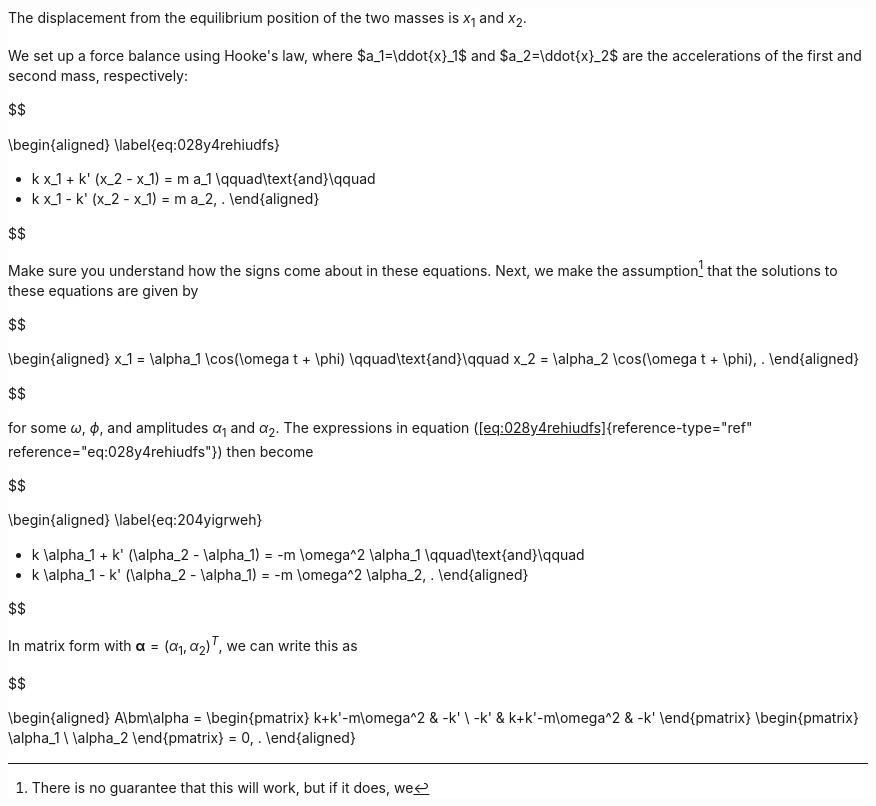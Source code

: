 The displacement from the equilibrium position of the two masses is
$x_1$ and $x_2$.

We set up a force balance using Hooke's law, where $a_1=\ddot{x}_1$ and
$a_2=\ddot{x}_2$ are the accelerations of the first and second mass,
respectively: 

$$

\begin{aligned}
\label{eq:028y4rehiudfs}
 - k x_1 + k' (x_2 - x_1) = m a_1
 \qquad\text{and}\qquad
 - k x_1 - k' (x_2 - x_1) = m a_2\, .
\end{aligned}

$$

 Make sure you understand how the signs come about in
these equations. Next, we make the assumption[^1] that the solutions to
these equations are given by 

$$

\begin{aligned}
 x_1 = \alpha_1 \cos(\omega t + \phi)
 \qquad\text{and}\qquad
 x_2 = \alpha_2 \cos(\omega t + \phi)\, .
\end{aligned}

$$

 for some $\omega$, $\phi$, and amplitudes $\alpha_1$ and
$\alpha_2$. The expressions in equation
([\[eq:028y4rehiudfs\]](#eq:028y4rehiudfs){reference-type="ref"
reference="eq:028y4rehiudfs"}) then become 

$$

\begin{aligned}
\label{eq:204yigrweh}
  - k \alpha_1 + k' (\alpha_2 - \alpha_1) = -m \omega^2 \alpha_1
 \qquad\text{and}\qquad
 - k \alpha_1 - k' (\alpha_2 - \alpha_1) = -m \omega^2 \alpha_2\, .
\end{aligned}

$$

 In matrix form with $\bm\alpha = (\alpha_1,\alpha_2)^T$,
we can write this as 

$$

\begin{aligned}
 A\bm\alpha = 
 \begin{pmatrix}
  k+k'-m\omega^2 & -k' \\ -k' & k+k'-m\omega^2 & -k'
 \end{pmatrix}
 \begin{pmatrix}
  \alpha_1 \\ \alpha_2
 \end{pmatrix} 
 = 0\, .
\end{aligned}


[^1]: There is no guarantee that this will work, but if it does, we
[^2]: This argument does not apply to two boosts in arbitrary